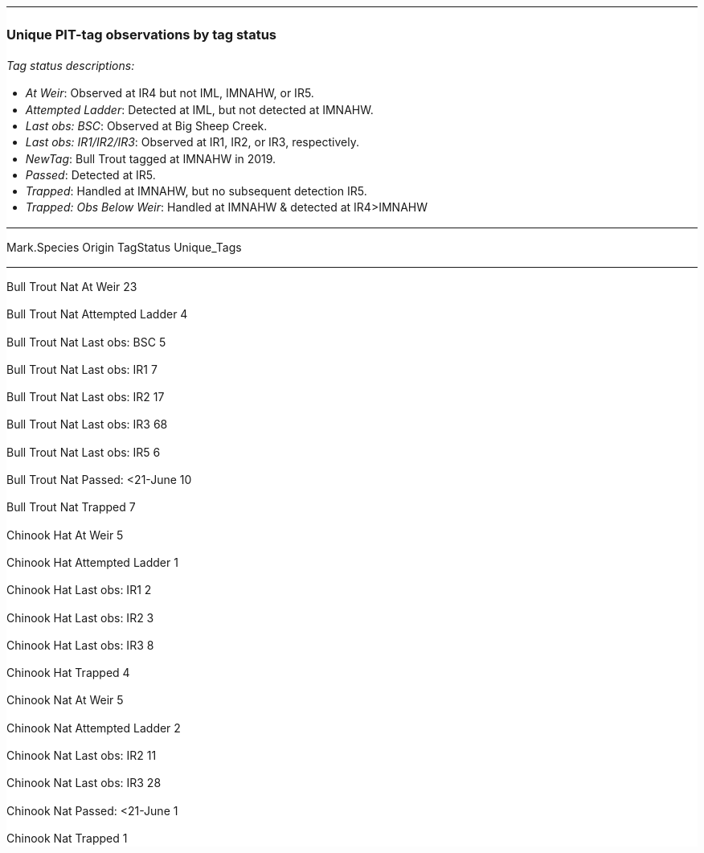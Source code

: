 ------------------ ------------------ ---------------- -----------------


### Unique PIT-tag observations by tag status  
*Tag status descriptions:*  
* *At Weir*: Observed at IR4 but not IML, IMNAHW, or IR5.   
* *Attempted Ladder*: Detected at IML, but not detected at IMNAHW.   
* *Last obs: BSC*: Observed at Big Sheep Creek.  
* *Last obs: IR1/IR2/IR3*: Observed at IR1, IR2, or IR3, respectively.  
* *NewTag*: Bull Trout tagged at IMNAHW in 2019.  
* *Passed*: Detected at IR5.  
* *Trapped*: Handled at IMNAHW, but no subsequent detection IR5.  
* *Trapped: Obs Below Weir*: Handled at IMNAHW & detected at IR4>IMNAHW  
 



--------------------------------------------------------
 Mark.Species   Origin      TagStatus       Unique_Tags 
-------------- -------- ------------------ -------------
  Bull Trout     Nat         At Weir            23      

  Bull Trout     Nat     Attempted Ladder        4      

  Bull Trout     Nat      Last obs: BSC          5      

  Bull Trout     Nat      Last obs: IR1          7      

  Bull Trout     Nat      Last obs: IR2         17      

  Bull Trout     Nat      Last obs: IR3         68      

  Bull Trout     Nat      Last obs: IR5          6      

  Bull Trout     Nat     Passed: <21-June       10      

  Bull Trout     Nat         Trapped             7      

   Chinook       Hat         At Weir             5      

   Chinook       Hat     Attempted Ladder        1      

   Chinook       Hat      Last obs: IR1          2      

   Chinook       Hat      Last obs: IR2          3      

   Chinook       Hat      Last obs: IR3          8      

   Chinook       Hat         Trapped             4      

   Chinook       Nat         At Weir             5      

   Chinook       Nat     Attempted Ladder        2      

   Chinook       Nat      Last obs: IR2         11      

   Chinook       Nat      Last obs: IR3         28      

   Chinook       Nat     Passed: <21-June        1      

   Chinook       Nat         Trapped             1      
